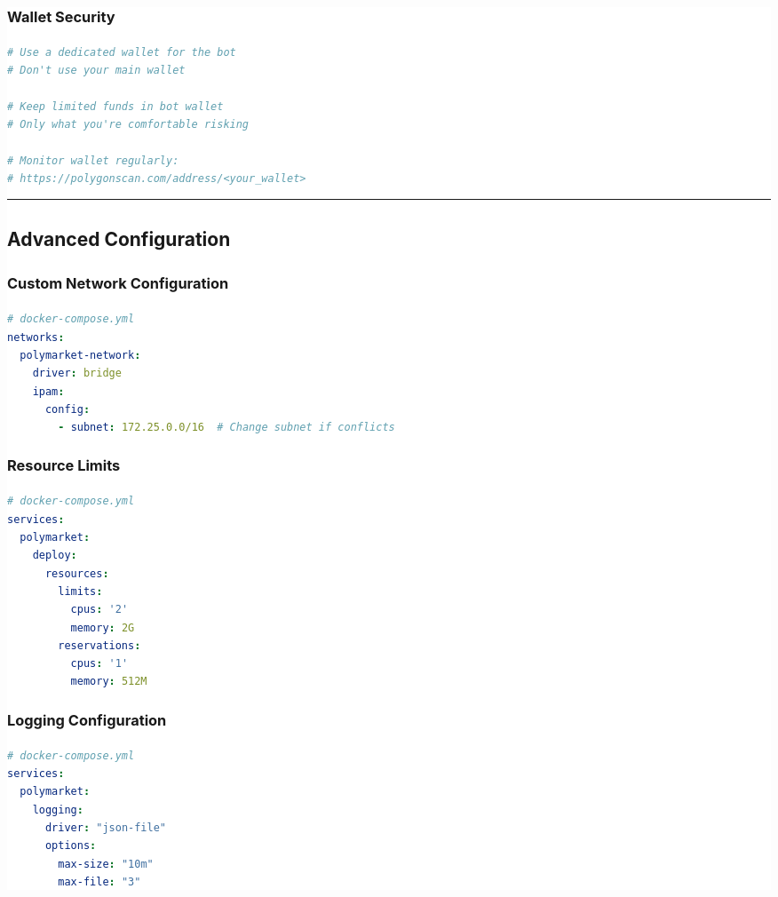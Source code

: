 ### Wallet Security

```bash
# Use a dedicated wallet for the bot
# Don't use your main wallet

# Keep limited funds in bot wallet
# Only what you're comfortable risking

# Monitor wallet regularly:
# https://polygonscan.com/address/<your_wallet>
```

---

## Advanced Configuration

### Custom Network Configuration

```yaml
# docker-compose.yml
networks:
  polymarket-network:
    driver: bridge
    ipam:
      config:
        - subnet: 172.25.0.0/16  # Change subnet if conflicts
```

### Resource Limits

```yaml
# docker-compose.yml
services:
  polymarket:
    deploy:
      resources:
        limits:
          cpus: '2'
          memory: 2G
        reservations:
          cpus: '1'
          memory: 512M
```

### Logging Configuration

```yaml
# docker-compose.yml
services:
  polymarket:
    logging:
      driver: "json-file"
      options:
        max-size: "10m"
        max-file: "3"
```
